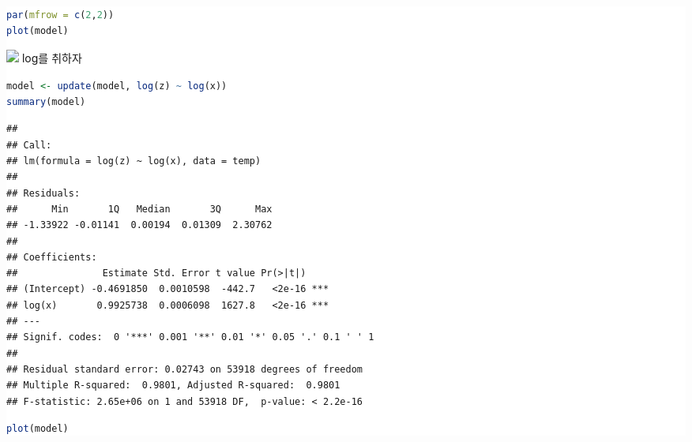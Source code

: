 ``` r
par(mfrow = c(2,2))
plot(model)
```

![](ggplot_ch09,-ch10_files/figure-gfm/unnamed-chunk-37-2.png)
log를 취하자

``` r
model <- update(model, log(z) ~ log(x))
summary(model)
```

    ## 
    ## Call:
    ## lm(formula = log(z) ~ log(x), data = temp)
    ## 
    ## Residuals:
    ##      Min       1Q   Median       3Q      Max 
    ## -1.33922 -0.01141  0.00194  0.01309  2.30762 
    ## 
    ## Coefficients:
    ##               Estimate Std. Error t value Pr(>|t|)    
    ## (Intercept) -0.4691850  0.0010598  -442.7   <2e-16 ***
    ## log(x)       0.9925738  0.0006098  1627.8   <2e-16 ***
    ## ---
    ## Signif. codes:  0 '***' 0.001 '**' 0.01 '*' 0.05 '.' 0.1 ' ' 1
    ## 
    ## Residual standard error: 0.02743 on 53918 degrees of freedom
    ## Multiple R-squared:  0.9801, Adjusted R-squared:  0.9801 
    ## F-statistic: 2.65e+06 on 1 and 53918 DF,  p-value: < 2.2e-16

``` r
plot(model)
```
